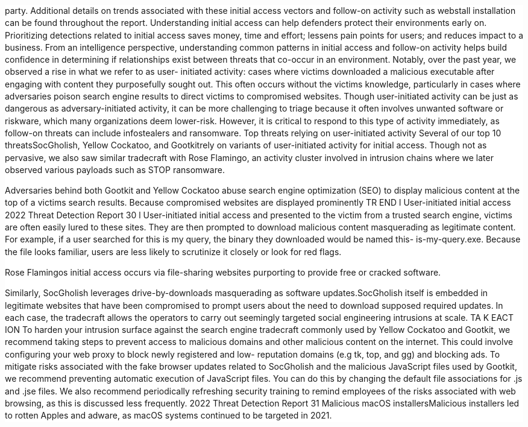 party. Additional details on trends associated with these initial access vectors 
and follow\-on activity such as webstall installation can be found throughout the 
report.
Understanding initial access can help defenders protect their environments 
early on. Prioritizing detections related to initial access saves money, time and 
effort; lessens pain points for users; and reduces impact to a business. From an 
intelligence perspective, understanding common patterns in initial access and 
follow\-on activity helps build confidence in determining if relationships exist 
between threats that co\-occur in an environment.
Notably, over the past year, we observed a rise in what we refer to as user\-
initiated activity: cases where victims downloaded a malicious executable after 
engaging with content they purposefully sought out. This often occurs without the 
victims knowledge, particularly in cases where adversaries poison search engine 
results to direct victims to compromised websites.
Though user\-initiated activity can be just as dangerous as adversary\-initiated 
activity, it can be more challenging to triage because it often involves unwanted 
software or riskware, which many organizations deem lower\-risk. However, it is 
critical to respond to this type of activity immediately, as follow\-on threats can 
include infostealers and ransomware. 
Top threats relying on user\-initiated activity
Several of our top 10 threatsSocGholish, Yellow Cockatoo, and Gootkitrely 
on variants of user\-initiated activity for initial access. Though not as pervasive, 
we also saw similar tradecraft with Rose Flamingo, an activity cluster involved 
in intrusion chains where we later observed various payloads such as STOP 
ransomware.
 
Adversaries behind both Gootkit and Yellow Cockatoo abuse search engine 
optimization (SEO) to display malicious content at the top of a victims 
search results. Because compromised websites are displayed prominently 
TR END
l User\-initiated initial access
2022 Threat Detection Report
30 l User\-initiated initial access
and presented to the victim from a trusted search engine, victims are often 
easily lured to these sites. They are then prompted to download malicious 
content masquerading as legitimate content. For example, if a user searched 
for this is my query, the binary they downloaded would be named this\-
is\-my\-query.exe. Because the file looks familiar, users are less likely to 
scrutinize it closely or look for red flags. 
 
Rose Flamingos initial access occurs via file\-sharing websites purporting to 
provide free or cracked software.
 
Similarly, SocGholish leverages drive\-by\-downloads masquerading as 
software updates.SocGholish itself is embedded in legitimate websites 
that have been compromised to prompt users about the need to download 
supposed required updates.
In each case, the tradecraft allows the operators to carry out seemingly targeted 
social engineering intrusions at scale.
TA K EACT ION
To harden your intrusion surface against the search engine tradecraft commonly 
used by Yellow Cockatoo and Gootkit, we recommend taking steps to prevent 
access to malicious domains and other malicious content on the internet. This 
could involve configuring your web proxy to block newly registered and low\-
reputation domains (e.g tk, top, and gg) and blocking ads. 
To mitigate risks associated with the fake browser updates related to SocGholish 
and the malicious JavaScript files used by Gootkit, we recommend preventing 
automatic execution of JavaScript files. You can do this by changing the default file 
associations for .js and .jse files.
We also recommend periodically refreshing security training to remind employees 
of the risks associated with web browsing, as this is discussed less frequently.
2022 Threat Detection Report
31
Malicious macOS installersMalicious installers led to rotten Apples and adware, as macOS systems 
continued to be targeted in 2021\.